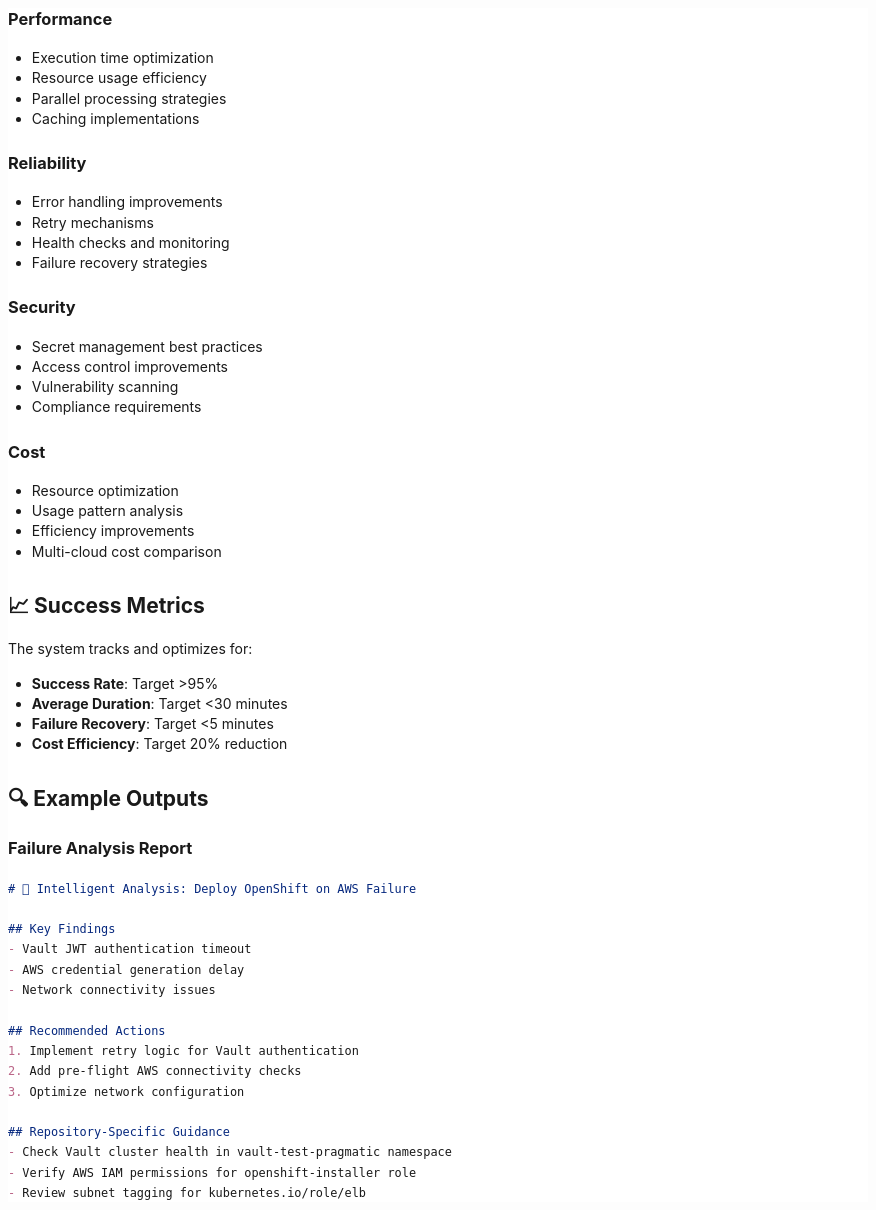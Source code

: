 ### Performance
- Execution time optimization
- Resource usage efficiency
- Parallel processing strategies
- Caching implementations

### Reliability
- Error handling improvements
- Retry mechanisms
- Health checks and monitoring
- Failure recovery strategies

### Security
- Secret management best practices
- Access control improvements
- Vulnerability scanning
- Compliance requirements

### Cost
- Resource optimization
- Usage pattern analysis
- Efficiency improvements
- Multi-cloud cost comparison

## 📈 Success Metrics

The system tracks and optimizes for:

- **Success Rate**: Target >95%
- **Average Duration**: Target <30 minutes
- **Failure Recovery**: Target <5 minutes
- **Cost Efficiency**: Target 20% reduction

## 🔍 Example Outputs

### Failure Analysis Report
```markdown
# 🚨 Intelligent Analysis: Deploy OpenShift on AWS Failure

## Key Findings
- Vault JWT authentication timeout
- AWS credential generation delay
- Network connectivity issues

## Recommended Actions
1. Implement retry logic for Vault authentication
2. Add pre-flight AWS connectivity checks
3. Optimize network configuration

## Repository-Specific Guidance
- Check Vault cluster health in vault-test-pragmatic namespace
- Verify AWS IAM permissions for openshift-installer role
- Review subnet tagging for kubernetes.io/role/elb
```
